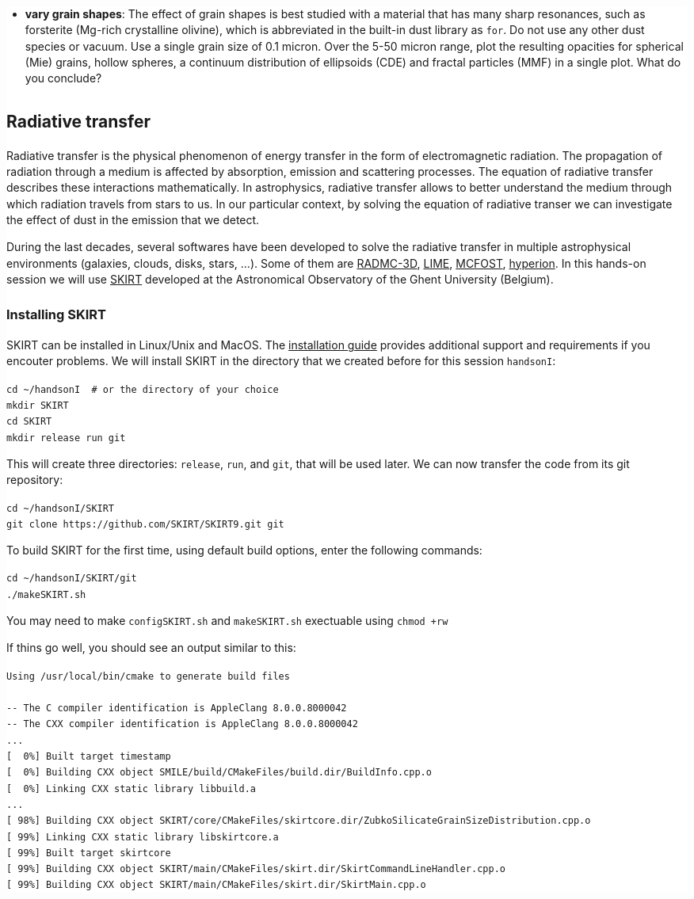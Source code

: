 - **vary grain shapes**: The effect of grain shapes is best studied with a material that has many sharp resonances, such as forsterite (Mg-rich crystalline olivine), which is abbreviated in the built-in dust library as `for`. Do not use any other dust species or vacuum. Use a single grain size of 0.1 micron. Over the 5-50 micron range, plot the resulting opacities for spherical (Mie) grains, hollow spheres, a continuum distribution of ellipsoids (CDE) and fractal particles (MMF) in a single plot. What do you conclude?






## Radiative transfer

Radiative transfer is the physical phenomenon of energy transfer in the form of electromagnetic radiation. The propagation of radiation through a medium is affected by absorption, emission and scattering processes. The equation of radiative transfer describes these interactions mathematically. In astrophysics, radiative transfer allows to better understand the medium through which radiation travels from stars to us. In our particular context, by solving the equation of radiative transer we can investigate the effect of dust in the emission that we detect.

During the last decades, several softwares have been developed to solve the radiative transfer in multiple astrophysical environments (galaxies, clouds, disks, stars, ...). Some of them are [RADMC-3D](https://www.ita.uni-heidelberg.de/~dullemond/software/radmc-3d/), [LIME](https://lime.readthedocs.io/en/v1.6.1/usermanual.html?highlight=re), [MCFOST](https://mcfost.readthedocs.io/en/latest/test_suite.html), [hyperion](https://www.hyperion-rt.org/). In this hands-on session we will use [SKIRT](https://skirt.ugent.be/root/_home.html) developed at the Astronomical Observatory of the Ghent University (Belgium).

### Installing SKIRT

SKIRT can be installed in Linux/Unix and MacOS. The [installation guide](https://skirt.ugent.be/root/_installation_guide.html) provides additional support and requirements if you encouter problems. We will install SKIRT in the directory that we created before for this session `handsonI`:

    cd ~/handsonI  # or the directory of your choice
    mkdir SKIRT
    cd SKIRT
    mkdir release run git

This will create three directories: `release`, `run`, and `git`, that will be used later. We can now transfer the code from its git repository:

    cd ~/handsonI/SKIRT
    git clone https://github.com/SKIRT/SKIRT9.git git

To build SKIRT for the first time, using default build options, enter the following commands:

    cd ~/handsonI/SKIRT/git
    ./makeSKIRT.sh

You may need to make `configSKIRT.sh` and `makeSKIRT.sh` exectuable using `chmod +rw`

If thins go well, you should see an output similar to this:

    Using /usr/local/bin/cmake to generate build files
    
    -- The C compiler identification is AppleClang 8.0.0.8000042
    -- The CXX compiler identification is AppleClang 8.0.0.8000042
    ...
    [  0%] Built target timestamp
    [  0%] Building CXX object SMILE/build/CMakeFiles/build.dir/BuildInfo.cpp.o
    [  0%] Linking CXX static library libbuild.a
    ...
    [ 98%] Building CXX object SKIRT/core/CMakeFiles/skirtcore.dir/ZubkoSilicateGrainSizeDistribution.cpp.o
    [ 99%] Linking CXX static library libskirtcore.a
    [ 99%] Built target skirtcore
    [ 99%] Building CXX object SKIRT/main/CMakeFiles/skirt.dir/SkirtCommandLineHandler.cpp.o
    [ 99%] Building CXX object SKIRT/main/CMakeFiles/skirt.dir/SkirtMain.cpp.o